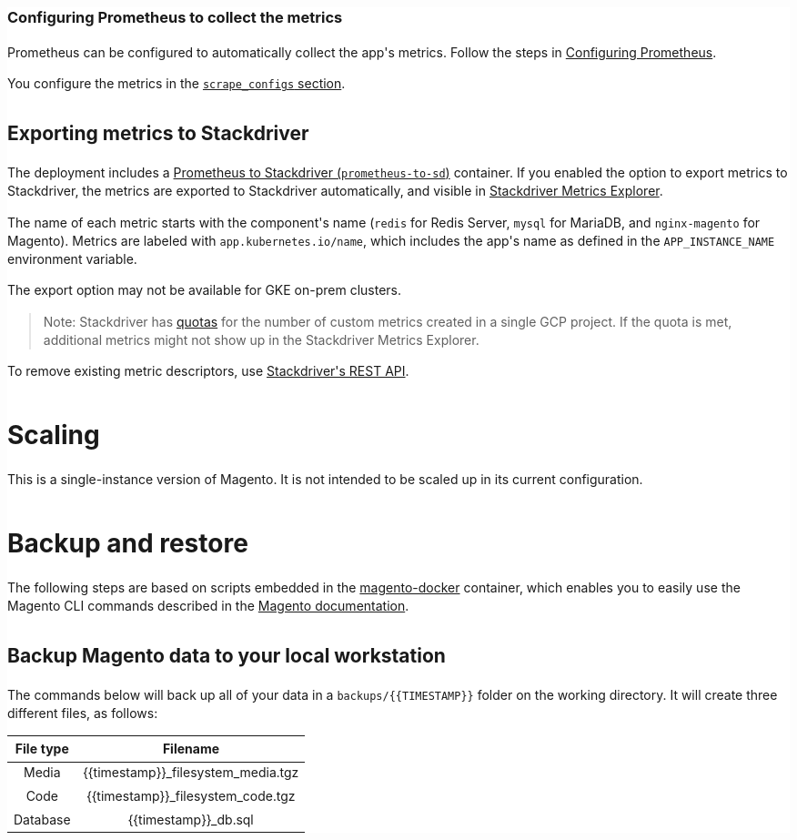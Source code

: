 ### Configuring Prometheus to collect the metrics

Prometheus can be configured to automatically collect the app's metrics. Follow the steps in [Configuring Prometheus](https://prometheus.io/docs/introduction/first_steps/#configuring-prometheus).

You configure the metrics in the [`scrape_configs` section](https://prometheus.io/docs/prometheus/latest/configuration/configuration/#scrape_config).

## Exporting metrics to Stackdriver

The deployment includes a [Prometheus to Stackdriver (`prometheus-to-sd`)](https://github.com/GoogleCloudPlatform/k8s-stackdriver/tree/master/prometheus-to-sd) container. If you enabled the option to export metrics to Stackdriver, the metrics are exported to Stackdriver automatically, and visible in [Stackdriver Metrics Explorer](https://cloud.google.com/monitoring/charts/metrics-explorer).

The name of each metric starts with the component's name (`redis` for Redis Server, `mysql` for MariaDB, and `nginx-magento` for Magento).
Metrics are labeled with `app.kubernetes.io/name`, which includes the app's name as defined in the `APP_INSTANCE_NAME` environment variable.

The export option may not be available for GKE on-prem clusters.

> Note: Stackdriver has [quotas](https://cloud.google.com/monitoring/quotas) for
> the number of custom metrics created in a single GCP project. If the quota is
> met, additional metrics might not show up in the Stackdriver Metrics Explorer.

To remove existing metric descriptors, use [Stackdriver's REST API](https://cloud.google.com/monitoring/api/ref_v3/rest/v3/projects.metricDescriptors/delete).

# Scaling

This is a single-instance version of Magento. It is not intended to be scaled up in its current configuration.

# Backup and restore

The following steps are based on scripts embedded in the [magento-docker](https://www.github.com/GoogleCloudPlatform/magento-docker) container, which enables you to easily use the Magento CLI commands described in the [Magento documentation](https://devdocs.magento.com/guides/v2.3/install-gde/install/cli/install-cli-backup.html).

## Backup Magento data to your local workstation

The commands below will back up all of your data in a `backups/{{TIMESTAMP}}` folder on the working directory. It will create three different files, as follows:

| File type |              Filename              |
|:---------:|:----------------------------------:|
|   Media   | {{timestamp}}_filesystem_media.tgz |
|    Code   | {{timestamp}}_filesystem_code.tgz  |
|  Database | {{timestamp}}_db.sql               |
